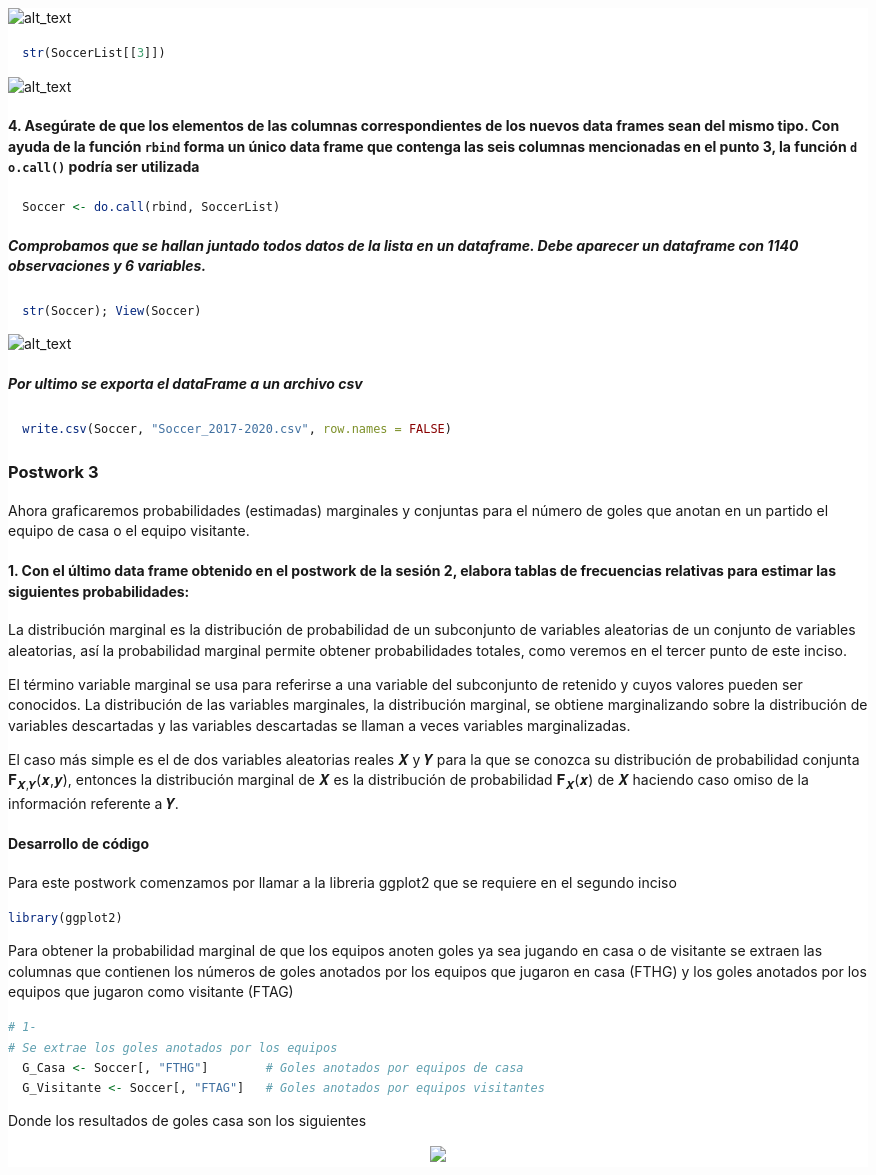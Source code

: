 ![alt_text](https://github.com/IsmaelOr/BEDU_Proyecto_Equipo15/blob/main/Imagenes/Postwork2/SoccerList2-2.PNG?raw=true)
```R
  str(SoccerList[[3]])
```
![alt_text](https://github.com/IsmaelOr/BEDU_Proyecto_Equipo15/blob/main/Imagenes/Postwork2/SoccerList3-2.PNG?raw=true)
#### 4. Asegúrate de que los elementos de las columnas correspondientes de los nuevos data frames sean del mismo tipo. Con ayuda de la función `rbind` forma un único data frame que contenga las seis columnas mencionadas en el punto 3, la función `do.call()` podría ser utilizada
```R
  Soccer <- do.call(rbind, SoccerList)
```
##### Comprobamos que se hallan juntado todos datos de la lista en un dataframe. Debe aparecer un dataframe con 1140 observaciones y 6 variables.
```R
  str(Soccer); View(Soccer)
```
![alt_text](https://github.com/IsmaelOr/BEDU_Proyecto_Equipo15/blob/main/Imagenes/Postwork2/total.PNG?raw=true)
##### Por ultimo se exporta el dataFrame a un archivo csv
```R
  write.csv(Soccer, "Soccer_2017-2020.csv", row.names = FALSE)
```

### Postwork 3
Ahora graficaremos probabilidades (estimadas) marginales y conjuntas para el número de goles que anotan en un partido el equipo de casa o el equipo visitante.

#### 1. Con el último data frame obtenido en el postwork de la sesión 2, elabora tablas de frecuencias relativas para estimar las siguientes probabilidades:
La distribución marginal es la distribución de probabilidad de un subconjunto de variables aleatorias de un conjunto de variables aleatorias, así la probabilidad marginal permite obtener probabilidades totales, como veremos en el tercer punto de este inciso.

El término variable marginal se usa para referirse a una variable del subconjunto de retenido y cuyos valores pueden ser conocidos. La distribución de las variables marginales, la distribución marginal, se obtiene marginalizando sobre la distribución de variables descartadas y las variables descartadas se llaman a veces variables marginalizadas.

El caso más simple es el de dos variables aleatorias reales 𝑿 y 𝒀 para la que se conozca su distribución de probabilidad conjunta 𝐅<sub>𝑿,𝒀</sub>(𝒙,𝒚), entonces la distribución marginal de 𝑿 es la distribución de probabilidad 𝐅<sub>𝑿</sub>(𝒙) de 𝑿 haciendo caso omiso de la información referente a 𝒀.

#### Desarrollo de código

Para este postwork comenzamos por llamar a la libreria ggplot2 que se requiere en el segundo inciso
```R
library(ggplot2)
```
Para obtener la probabilidad marginal de que los equipos anoten goles ya sea jugando en casa o de visitante se extraen las columnas que contienen los números de goles anotados por los equipos que jugaron en casa (FTHG) y los goles anotados por los equipos que jugaron como visitante (FTAG)
```R
# 1-  
# Se extrae los goles anotados por los equipos
  G_Casa <- Soccer[, "FTHG"]        # Goles anotados por equipos de casa
  G_Visitante <- Soccer[, "FTAG"]   # Goles anotados por equipos visitantes
```
Donde los resultados de goles casa son los siguientes
<p align = "center">
  <img src = "https://raw.githubusercontent.com/IsmaelOr/BEDU_Proyecto_Equipo15/main/Imagenes/Postwork3/GCasa.PNG">